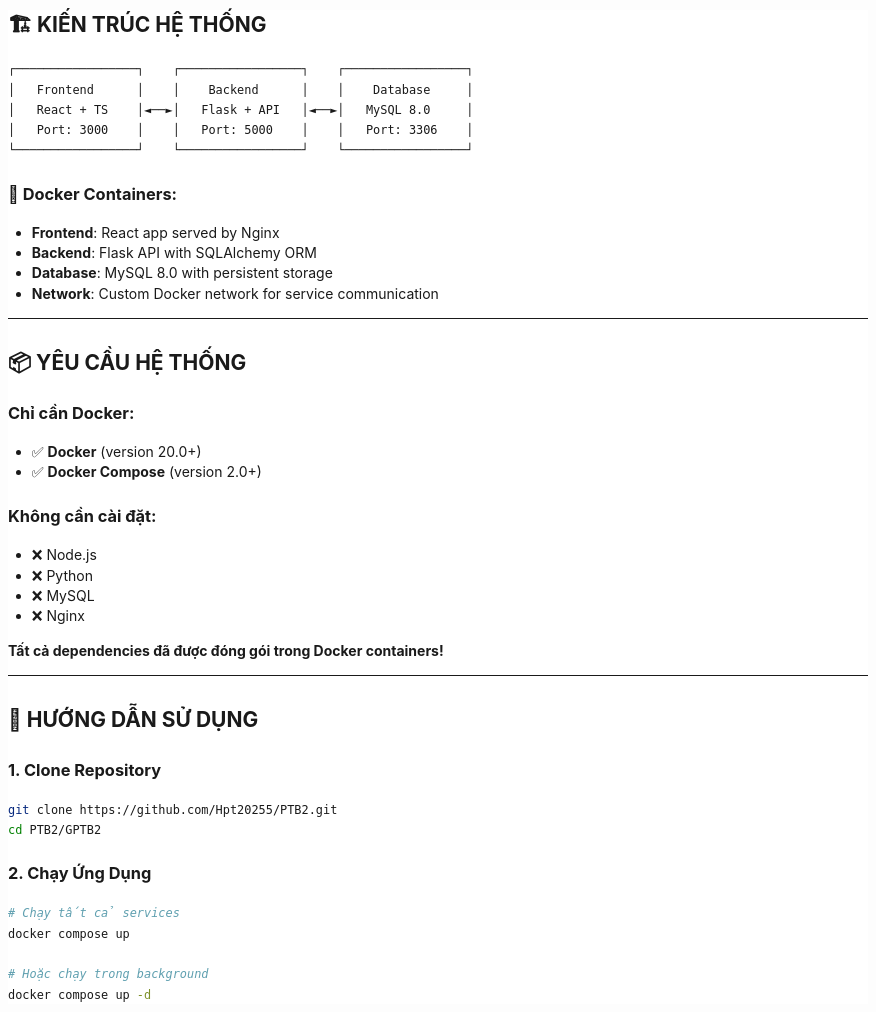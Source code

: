 
## 🏗️ **KIẾN TRÚC HỆ THỐNG**

```
┌─────────────────┐    ┌─────────────────┐    ┌─────────────────┐
│   Frontend      │    │    Backend      │    │    Database     │
│   React + TS    │◄──►│   Flask + API   │◄──►│   MySQL 8.0     │
│   Port: 3000    │    │   Port: 5000    │    │   Port: 3306    │
└─────────────────┘    └─────────────────┘    └─────────────────┘
```

### 🐳 **Docker Containers:**
- **Frontend**: React app served by Nginx
- **Backend**: Flask API with SQLAlchemy ORM
- **Database**: MySQL 8.0 with persistent storage
- **Network**: Custom Docker network for service communication

---

## 📦 **YÊU CẦU HỆ THỐNG**

### **Chỉ cần Docker:**
- ✅ **Docker** (version 20.0+)
- ✅ **Docker Compose** (version 2.0+)

### **Không cần cài đặt:**
- ❌ Node.js
- ❌ Python
- ❌ MySQL
- ❌ Nginx

**Tất cả dependencies đã được đóng gói trong Docker containers!**

---

## 🎯 **HƯỚNG DẪN SỬ DỤNG**

### **1. Clone Repository**
```bash
git clone https://github.com/Hpt20255/PTB2.git
cd PTB2/GPTB2
```

### **2. Chạy Ứng Dụng**
```bash
# Chạy tất cả services
docker compose up

# Hoặc chạy trong background
docker compose up -d
```
